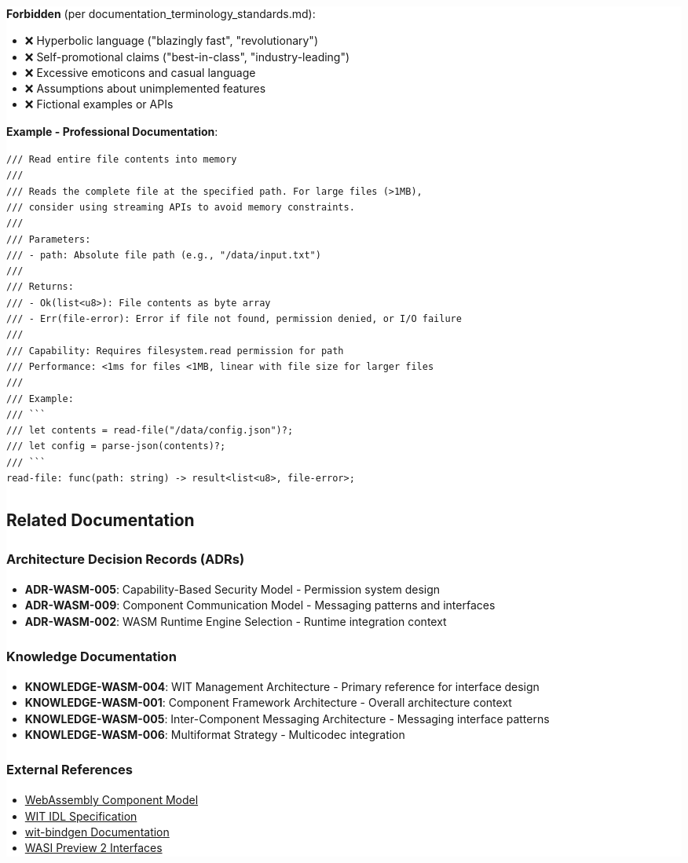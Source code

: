 **Forbidden** (per documentation_terminology_standards.md):
- ❌ Hyperbolic language ("blazingly fast", "revolutionary")
- ❌ Self-promotional claims ("best-in-class", "industry-leading")
- ❌ Excessive emoticons and casual language
- ❌ Assumptions about unimplemented features
- ❌ Fictional examples or APIs

**Example - Professional Documentation**:
```wit
/// Read entire file contents into memory
/// 
/// Reads the complete file at the specified path. For large files (>1MB),
/// consider using streaming APIs to avoid memory constraints.
/// 
/// Parameters:
/// - path: Absolute file path (e.g., "/data/input.txt")
/// 
/// Returns:
/// - Ok(list<u8>): File contents as byte array
/// - Err(file-error): Error if file not found, permission denied, or I/O failure
/// 
/// Capability: Requires filesystem.read permission for path
/// Performance: <1ms for files <1MB, linear with file size for larger files
/// 
/// Example:
/// ```
/// let contents = read-file("/data/config.json")?;
/// let config = parse-json(contents)?;
/// ```
read-file: func(path: string) -> result<list<u8>, file-error>;
```

## Related Documentation

### Architecture Decision Records (ADRs)
- **ADR-WASM-005**: Capability-Based Security Model - Permission system design
- **ADR-WASM-009**: Component Communication Model - Messaging patterns and interfaces
- **ADR-WASM-002**: WASM Runtime Engine Selection - Runtime integration context

### Knowledge Documentation
- **KNOWLEDGE-WASM-004**: WIT Management Architecture - Primary reference for interface design
- **KNOWLEDGE-WASM-001**: Component Framework Architecture - Overall architecture context
- **KNOWLEDGE-WASM-005**: Inter-Component Messaging Architecture - Messaging interface patterns
- **KNOWLEDGE-WASM-006**: Multiformat Strategy - Multicodec integration

### External References
- [WebAssembly Component Model](https://github.com/WebAssembly/component-model)
- [WIT IDL Specification](https://github.com/WebAssembly/component-model/blob/main/design/mvp/WIT.md)
- [wit-bindgen Documentation](https://github.com/bytecodealliance/wit-bindgen)
- [WASI Preview 2 Interfaces](https://github.com/WebAssembly/WASI/tree/main/preview2)
